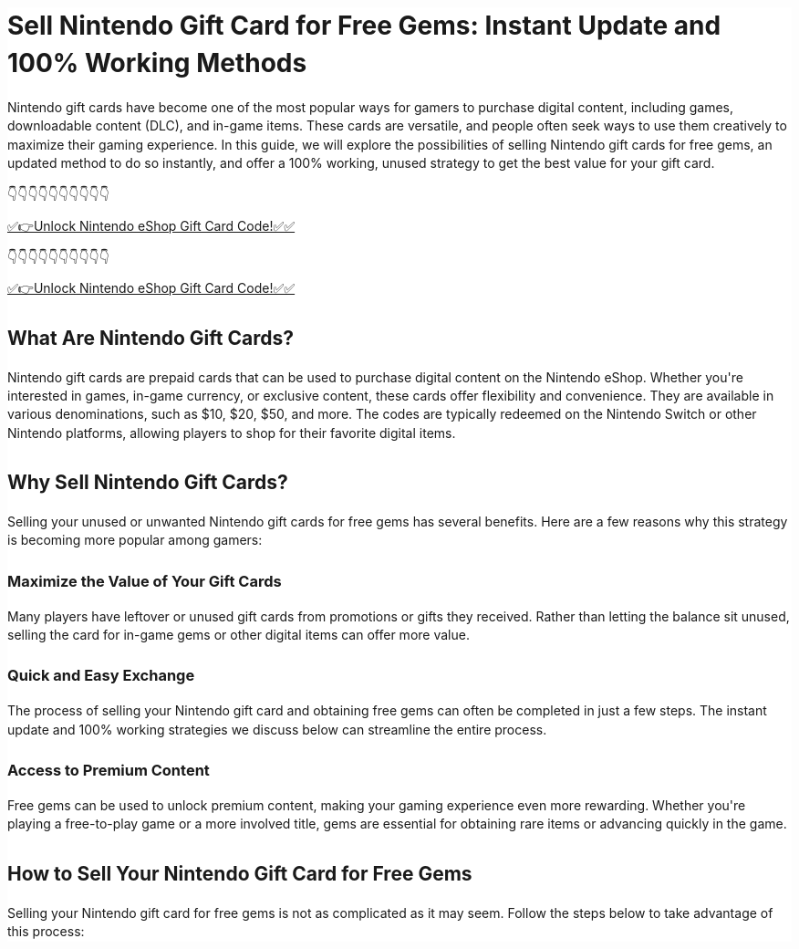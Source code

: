 # Sell Nintendo Gift Card for Free Gems: Instant Update and 100% Working Methods

Nintendo gift cards have become one of the most popular ways for gamers to purchase digital content, including games, downloadable content (DLC), and in-game items. These cards are versatile, and people often seek ways to use them creatively to maximize their gaming experience. In this guide, we will explore the possibilities of selling Nintendo gift cards for free gems, an updated method to do so instantly, and offer a 100% working, unused strategy to get the best value for your gift card.


👇👇👇👇👇👇👇👇👇👇

[✅👉Unlock Nintendo eShop Gift Card Code!✅✅](https://therewardgate.com/nintendo1/)

👇👇👇👇👇👇👇👇👇👇

[✅👉Unlock Nintendo eShop Gift Card Code!✅✅](https://therewardgate.com/nintendo1/)


## What Are Nintendo Gift Cards?

Nintendo gift cards are prepaid cards that can be used to purchase digital content on the Nintendo eShop. Whether you're interested in games, in-game currency, or exclusive content, these cards offer flexibility and convenience. They are available in various denominations, such as $10, $20, $50, and more. The codes are typically redeemed on the Nintendo Switch or other Nintendo platforms, allowing players to shop for their favorite digital items.

## Why Sell Nintendo Gift Cards?

Selling your unused or unwanted Nintendo gift cards for free gems has several benefits. Here are a few reasons why this strategy is becoming more popular among gamers:

### Maximize the Value of Your Gift Cards
Many players have leftover or unused gift cards from promotions or gifts they received. Rather than letting the balance sit unused, selling the card for in-game gems or other digital items can offer more value.

### Quick and Easy Exchange
The process of selling your Nintendo gift card and obtaining free gems can often be completed in just a few steps. The instant update and 100% working strategies we discuss below can streamline the entire process.

### Access to Premium Content
Free gems can be used to unlock premium content, making your gaming experience even more rewarding. Whether you're playing a free-to-play game or a more involved title, gems are essential for obtaining rare items or advancing quickly in the game.

## How to Sell Your Nintendo Gift Card for Free Gems

Selling your Nintendo gift card for free gems is not as complicated as it may seem. Follow the steps below to take advantage of this process:

